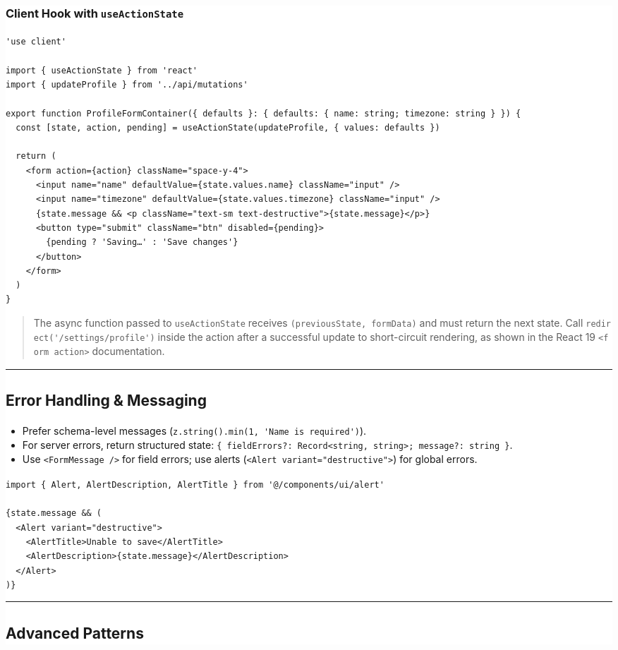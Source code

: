 ### Client Hook with `useActionState`

```tsx
'use client'

import { useActionState } from 'react'
import { updateProfile } from '../api/mutations'

export function ProfileFormContainer({ defaults }: { defaults: { name: string; timezone: string } }) {
  const [state, action, pending] = useActionState(updateProfile, { values: defaults })

  return (
    <form action={action} className="space-y-4">
      <input name="name" defaultValue={state.values.name} className="input" />
      <input name="timezone" defaultValue={state.values.timezone} className="input" />
      {state.message && <p className="text-sm text-destructive">{state.message}</p>}
      <button type="submit" className="btn" disabled={pending}>
        {pending ? 'Saving…' : 'Save changes'}
      </button>
    </form>
  )
}
```

> The async function passed to `useActionState` receives `(previousState, formData)` and must return the next state. Call `redirect('/settings/profile')` inside the action after a successful update to short-circuit rendering, as shown in the React 19 `<form action>` documentation.

---

## Error Handling & Messaging

- Prefer schema-level messages (`z.string().min(1, 'Name is required')`).
- For server errors, return structured state: `{ fieldErrors?: Record<string, string>; message?: string }`.
- Use `<FormMessage />` for field errors; use alerts (`<Alert variant="destructive">`) for global errors.

```tsx
import { Alert, AlertDescription, AlertTitle } from '@/components/ui/alert'

{state.message && (
  <Alert variant="destructive">
    <AlertTitle>Unable to save</AlertTitle>
    <AlertDescription>{state.message}</AlertDescription>
  </Alert>
)}
```

---

## Advanced Patterns
